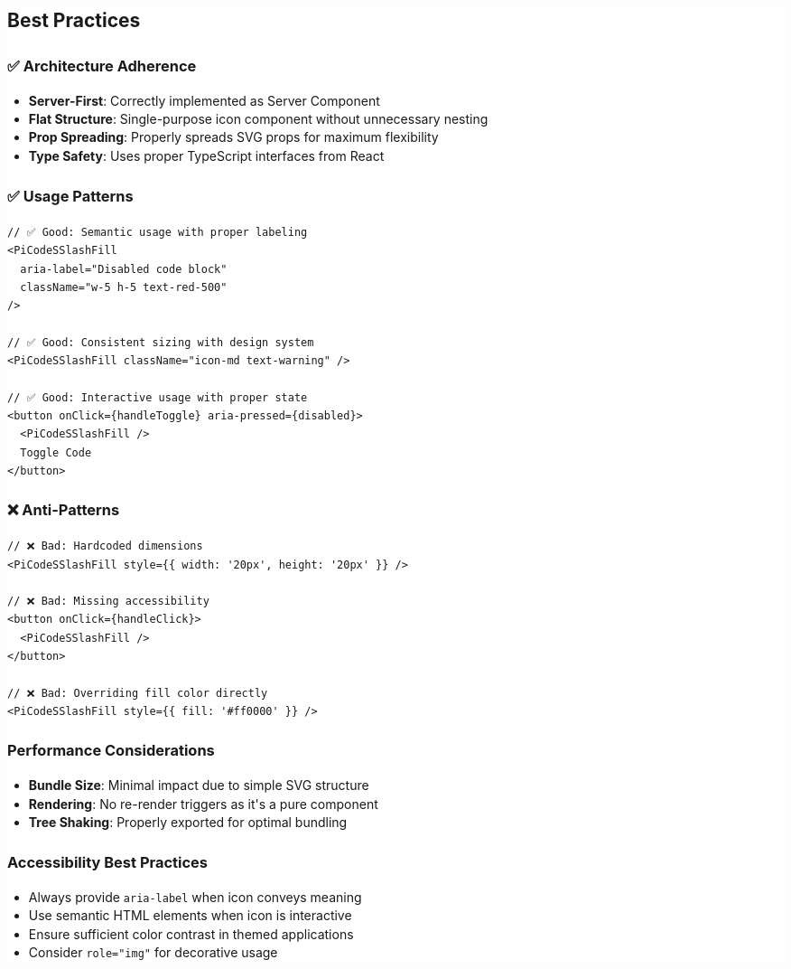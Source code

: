 ## Best Practices

### ✅ Architecture Adherence
- **Server-First**: Correctly implemented as Server Component
- **Flat Structure**: Single-purpose icon component without unnecessary nesting
- **Prop Spreading**: Properly spreads SVG props for maximum flexibility
- **Type Safety**: Uses proper TypeScript interfaces from React

### ✅ Usage Patterns
```tsx
// ✅ Good: Semantic usage with proper labeling
<PiCodeSSlashFill 
  aria-label="Disabled code block" 
  className="w-5 h-5 text-red-500"
/>

// ✅ Good: Consistent sizing with design system
<PiCodeSSlashFill className="icon-md text-warning" />

// ✅ Good: Interactive usage with proper state
<button onClick={handleToggle} aria-pressed={disabled}>
  <PiCodeSSlashFill />
  Toggle Code
</button>
```

### ❌ Anti-Patterns
```tsx
// ❌ Bad: Hardcoded dimensions
<PiCodeSSlashFill style={{ width: '20px', height: '20px' }} />

// ❌ Bad: Missing accessibility
<button onClick={handleClick}>
  <PiCodeSSlashFill />
</button>

// ❌ Bad: Overriding fill color directly
<PiCodeSSlashFill style={{ fill: '#ff0000' }} />
```

### Performance Considerations
- **Bundle Size**: Minimal impact due to simple SVG structure
- **Rendering**: No re-render triggers as it's a pure component
- **Tree Shaking**: Properly exported for optimal bundling

### Accessibility Best Practices
- Always provide `aria-label` when icon conveys meaning
- Use semantic HTML elements when icon is interactive
- Ensure sufficient color contrast in themed applications
- Consider `role="img"` for decorative usage